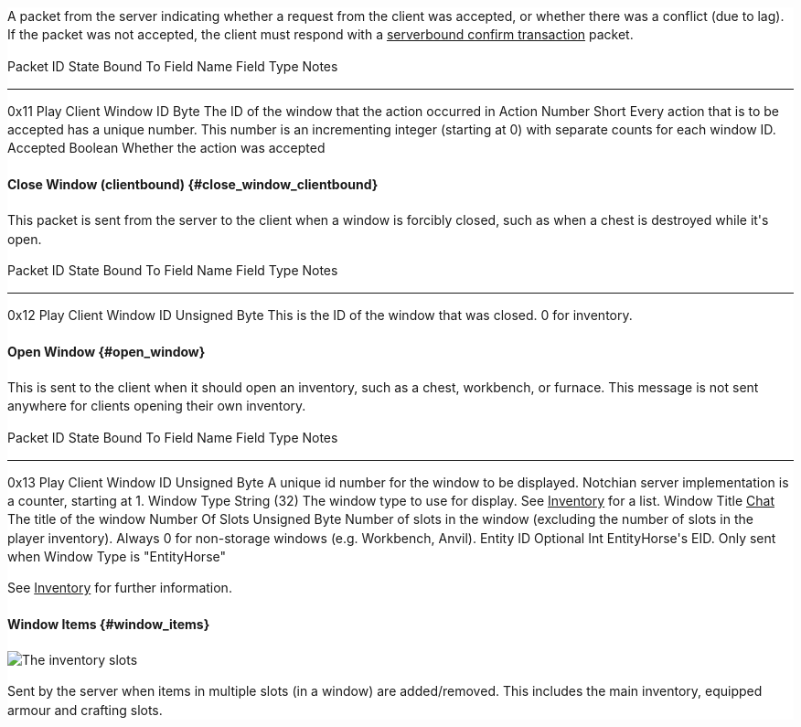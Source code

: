 A packet from the server indicating whether a request from the client
was accepted, or whether there was a conflict (due to lag). If the
packet was not accepted, the client must respond with a [serverbound
confirm transaction](#Confirm_Transaction_(serverbound) "wikilink")
packet.

  Packet ID   State   Bound To   Field Name      Field Type   Notes
  ----------- ------- ---------- --------------- ------------ ----------------------------------------------------------------------------------------------------------------------------------------------------------
  0x11        Play    Client     Window ID       Byte         The ID of the window that the action occurred in
                                 Action Number   Short        Every action that is to be accepted has a unique number. This number is an incrementing integer (starting at 0) with separate counts for each window ID.
                                 Accepted        Boolean      Whether the action was accepted

#### Close Window (clientbound) {#close_window_clientbound}

This packet is sent from the server to the client when a window is
forcibly closed, such as when a chest is destroyed while it\'s open.

  Packet ID   State   Bound To   Field Name   Field Type      Notes
  ----------- ------- ---------- ------------ --------------- ----------------------------------------------------------------
  0x12        Play    Client     Window ID    Unsigned Byte   This is the ID of the window that was closed. 0 for inventory.

#### Open Window {#open_window}

This is sent to the client when it should open an inventory, such as a
chest, workbench, or furnace. This message is not sent anywhere for
clients opening their own inventory.

  Packet ID   State   Bound To   Field Name        Field Type                Notes
  ----------- ------- ---------- ----------------- ------------------------- --------------------------------------------------------------------------------------------------------------------------------------------------
  0x13        Play    Client     Window ID         Unsigned Byte             A unique id number for the window to be displayed. Notchian server implementation is a counter, starting at 1.
                                 Window Type       String (32)               The window type to use for display. See [Inventory](Inventory "wikilink") for a list.
                                 Window Title      [Chat](Chat "wikilink")   The title of the window
                                 Number Of Slots   Unsigned Byte             Number of slots in the window (excluding the number of slots in the player inventory). Always 0 for non-storage windows (e.g. Workbench, Anvil).
                                 Entity ID         Optional Int              EntityHorse\'s EID. Only sent when Window Type is "EntityHorse"

See [Inventory](Inventory "wikilink") for further information.

#### Window Items {#window_items}

![The inventory slots](Inventory-slots.png "The inventory slots")

Sent by the server when items in multiple slots (in a window) are
added/removed. This includes the main inventory, equipped armour and
crafting slots.
